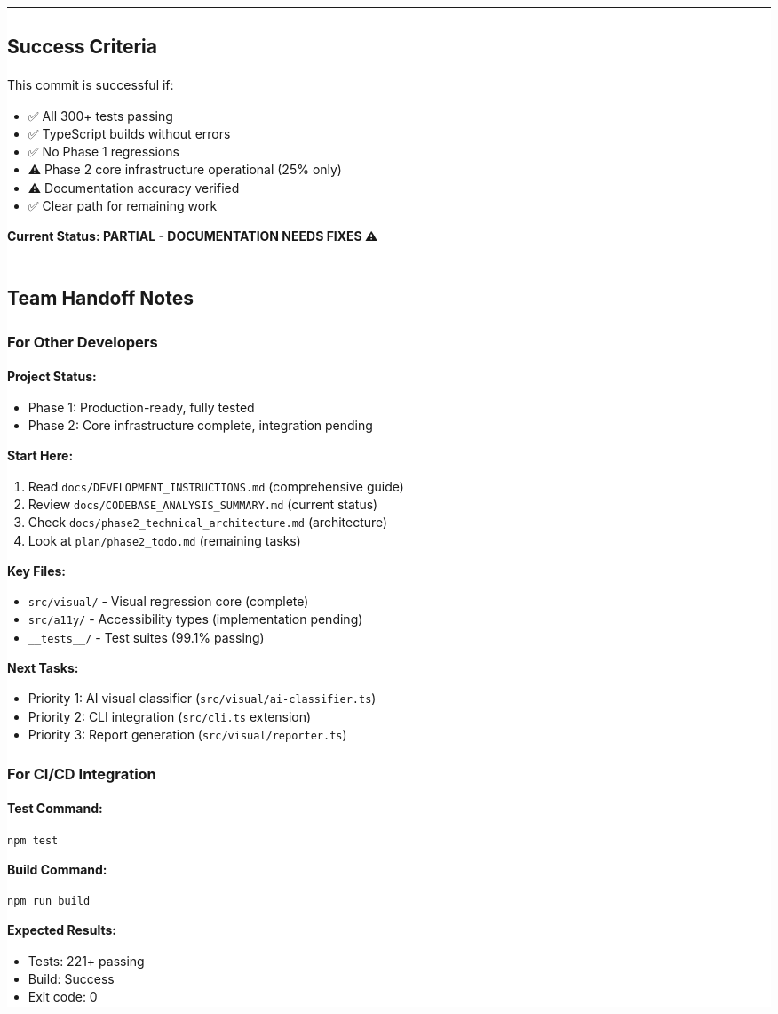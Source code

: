 
---

## Success Criteria

This commit is successful if:

- ✅ All 300+ tests passing
- ✅ TypeScript builds without errors
- ✅ No Phase 1 regressions
- ⚠️ Phase 2 core infrastructure operational (25% only)
- ⚠️ Documentation accuracy verified
- ✅ Clear path for remaining work

**Current Status: PARTIAL - DOCUMENTATION NEEDS FIXES ⚠️**

---

## Team Handoff Notes

### For Other Developers

**Project Status:**
- Phase 1: Production-ready, fully tested
- Phase 2: Core infrastructure complete, integration pending

**Start Here:**
1. Read `docs/DEVELOPMENT_INSTRUCTIONS.md` (comprehensive guide)
2. Review `docs/CODEBASE_ANALYSIS_SUMMARY.md` (current status)
3. Check `docs/phase2_technical_architecture.md` (architecture)
4. Look at `plan/phase2_todo.md` (remaining tasks)

**Key Files:**
- `src/visual/` - Visual regression core (complete)
- `src/a11y/` - Accessibility types (implementation pending)
- `__tests__/` - Test suites (99.1% passing)

**Next Tasks:**
- Priority 1: AI visual classifier (`src/visual/ai-classifier.ts`)
- Priority 2: CLI integration (`src/cli.ts` extension)
- Priority 3: Report generation (`src/visual/reporter.ts`)

### For CI/CD Integration

**Test Command:**
```bash
npm test
```

**Build Command:**
```bash
npm run build
```

**Expected Results:**
- Tests: 221+ passing
- Build: Success
- Exit code: 0
